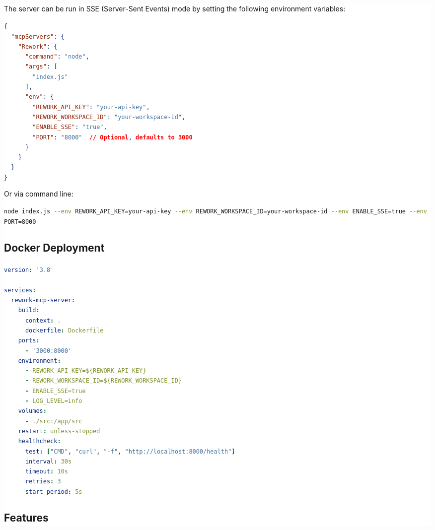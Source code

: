 The server can be run in SSE (Server-Sent Events) mode by setting the following environment variables:

```json
{
  "mcpServers": {
    "Rework": {
      "command": "node",
      "args": [
        "index.js"
      ],
      "env": {
        "REWORK_API_KEY": "your-api-key",
        "REWORK_WORKSPACE_ID": "your-workspace-id",
        "ENABLE_SSE": "true",
        "PORT": "8000"  // Optional, defaults to 3000
      }
    }
  }
}
```

Or via command line:

```bash
node index.js --env REWORK_API_KEY=your-api-key --env REWORK_WORKSPACE_ID=your-workspace-id --env ENABLE_SSE=true --env PORT=8000
```

## Docker Deployment

```yaml
version: '3.8'

services:
  rework-mcp-server:
    build:
      context: .
      dockerfile: Dockerfile
    ports:
      - '3000:8000'
    environment:
      - REWORK_API_KEY=${REWORK_API_KEY}
      - REWORK_WORKSPACE_ID=${REWORK_WORKSPACE_ID}
      - ENABLE_SSE=true
      - LOG_LEVEL=info
    volumes:
      - ./src:/app/src
    restart: unless-stopped
    healthcheck:
      test: ["CMD", "curl", "-f", "http://localhost:8000/health"]
      interval: 30s
      timeout: 10s
      retries: 3
      start_period: 5s
```
## Features
